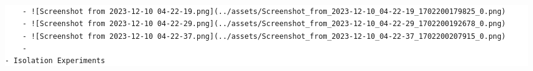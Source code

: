 		- ![Screenshot from 2023-12-10 04-22-19.png](../assets/Screenshot_from_2023-12-10_04-22-19_1702200179825_0.png)
		- ![Screenshot from 2023-12-10 04-22-29.png](../assets/Screenshot_from_2023-12-10_04-22-29_1702200192678_0.png)
		- ![Screenshot from 2023-12-10 04-22-37.png](../assets/Screenshot_from_2023-12-10_04-22-37_1702200207915_0.png)
		-
	- Isolation Experiments